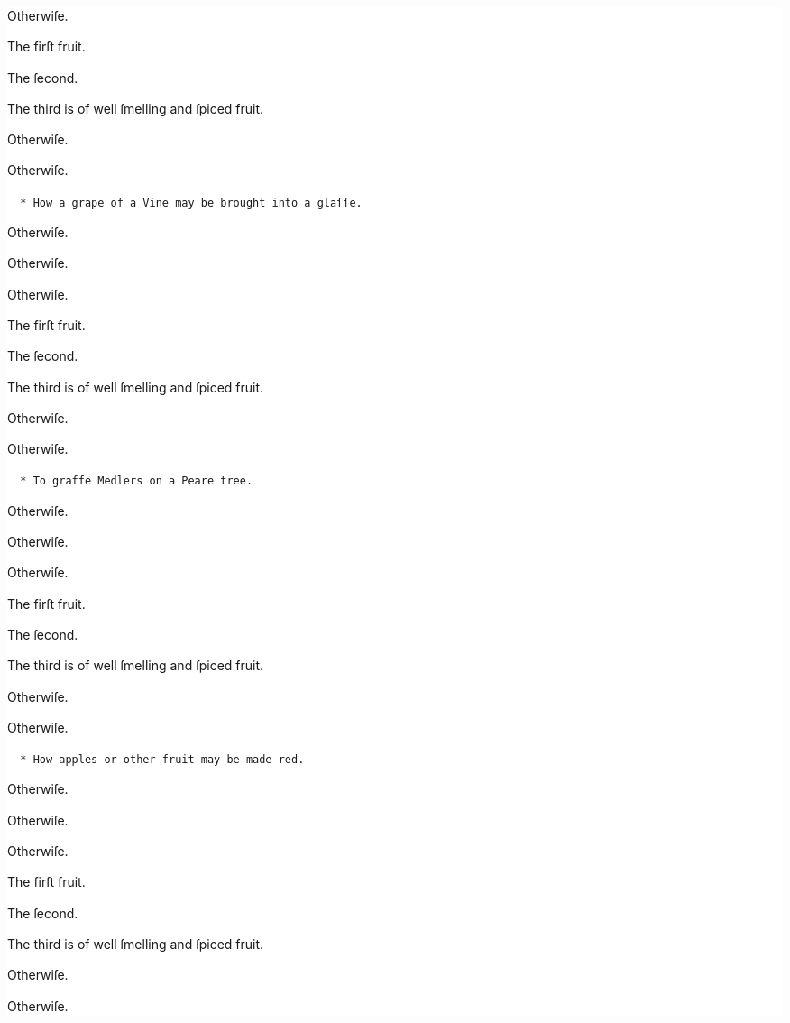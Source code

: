 Otherwiſe.

The firſt fruit.

The ſecond.

The third is of well ſmelling and ſpiced fruit.

Otherwiſe.

Otherwiſe.

      * How a grape of a Vine may be brought into a glaſſe.

Otherwiſe.

Otherwiſe.

Otherwiſe.

The firſt fruit.

The ſecond.

The third is of well ſmelling and ſpiced fruit.

Otherwiſe.

Otherwiſe.

      * To graffe Medlers on a Peare tree.

Otherwiſe.

Otherwiſe.

Otherwiſe.

The firſt fruit.

The ſecond.

The third is of well ſmelling and ſpiced fruit.

Otherwiſe.

Otherwiſe.

      * How apples or other fruit may be made red.

Otherwiſe.

Otherwiſe.

Otherwiſe.

The firſt fruit.

The ſecond.

The third is of well ſmelling and ſpiced fruit.

Otherwiſe.

Otherwiſe.
